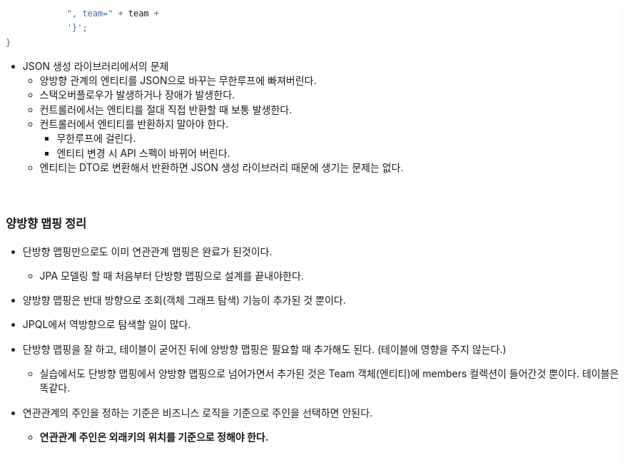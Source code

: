 ```java
            ", team=" + team +
            '}';
}
```
- JSON 생성 라이브러리에서의 문제
    * 양방향 관계의 엔티티를 JSON으로 바꾸는 무한루프에 빠져버린다.
    * 스택오버플로우가 발생하거나 장애가 발생한다.
    * 컨트롤러에서는 엔티티를 절대 직접 반환할 때 보통 발생한다.
    * 컨트롤러에서 엔티티를 반환하지 말아야 한다.
        - 무한루프에 걸린다.
        - 엔티티 변경 시 API 스펙이 바뀌어 버린다.
    * 엔티티는 DTO로 변환해서 반환하면 JSON 생성 라이브러리 때문에 생기는 문제는 없다.
<br>

### 양방향 맵핑 정리
- 단방향 맵핑만으로도 이미 연관관계 맵핑은 완료가 된것이다.
    * JPA 모델링 할 때 처음부터 단방향 맵핑으로 설계를 끝내야한다.
- 양방향 맵핑은 반대 방향으로 조회(객체 그래프 탐색) 기능이 추가된 것 뿐이다.
- JPQL에서 역방향으로 탐색할 일이 많다.
- 단방향 맵핑을 잘 하고, 테이블이 굳어진 뒤에 양방향 맵핑은 필요할 때 추가해도 된다. (테이블에 영향을 주지 않는다.)
    * 실습에서도 단방향 맵핑에서 양방향 맵핑으로 넘어가면서 추가된 것은 Team 객체(엔티티)에 members 컬렉션이 들어간것 뿐이다. 테이블은 똑같다.

- 연관관계의 주인을 정하는 기준은 비즈니스 로직을 기준으로 주인을 선택하면 안된다.
    * **연관관계 주인은 외래키의 위치를 기준으로 정해야 한다.**
<br>

